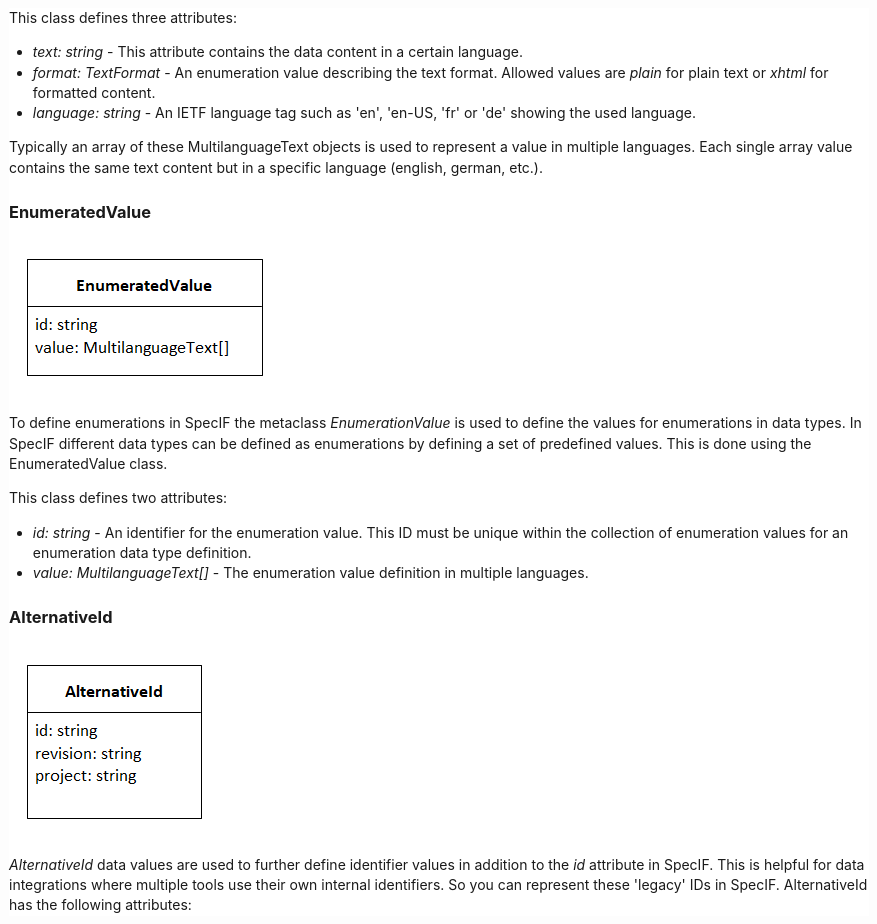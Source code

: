 This class defines three attributes:

- *text: string* - This attribute contains the data content in a certain language.
- *format: TextFormat* - An enumeration value describing the text format. Allowed values are *plain* for plain text or *xhtml* for formatted content.
- *language: string* - An IETF language tag such as 'en', 'en-US, 'fr' or 'de' showing the used language.

Typically an array of these MultilanguageText objects is used to represent a value in multiple languages.
Each single array value contains the same text content but in a specific language (english, german, etc.).

### EnumeratedValue

![The metaclass *EnumeratedValue*](../assets/images/Documentation/Metaclass_EnumerationValue.png)

To define enumerations in SpecIF the metaclass *EnumerationValue* is used to define the values for enumerations in data types. 
In SpecIF different data types can be defined as enumerations by defining a set of predefined values. 
This is done using the EnumeratedValue class. 

This class defines two attributes:

- *id: string* - An identifier for the enumeration value. 
This ID must be unique within the collection of enumeration values for an enumeration data type definition.
- *value: MultilanguageText[]* - The enumeration value definition in multiple languages.

### AlternativeId

![The metaclass *AlternativeId*](../assets/images/Documentation/Metaclass_AlternativeId.png)

*AlternativeId* data values are used to further define identifier values in addition to the *id* attribute in SpecIF. 
This is helpful for data integrations where multiple tools use their own internal identifiers. 
So you can represent these 'legacy' IDs in SpecIF.
AlternativeId has the following attributes:
